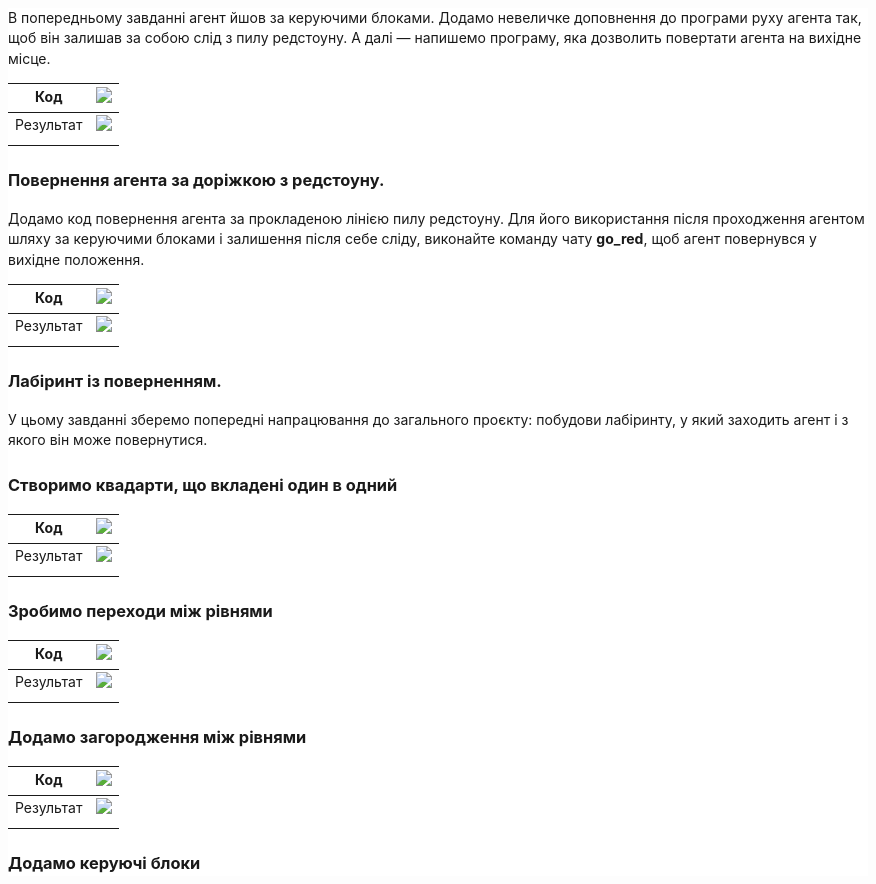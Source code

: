 В попередньому завданні агент йшов за керуючими блоками. Додамо невеличке доповнення до програми руху агента так, щоб він залишав за собою слід з пилу редстоуну. А далі — напишемо програму, яка дозволить повертати агента на вихідне місце.

| Код       | ![](https://raw.githubusercontent.com/mikh-maksi/minecraft_cards2/main/lesson03/img/thread10.png) |
| --------- | ------------------------------------------------------------------------------------------------- |
| Результат | ![](https://github.com/mikh-maksi/minecraft_cards2/raw/main/lesson03/img/thread11.gif)            |
|           |                                                                                                   |

### Повернення агента за доріжкою з редстоуну.

Додамо код повернення агента за прокладеною лінією пилу редстоуну. Для його використання після проходження агентом шляху за керуючими блоками і залишення після себе сліду, виконайте команду чату **go_red**, щоб агент повернувся у вихідне положення.

| Код       | ![](https://raw.githubusercontent.com/mikh-maksi/minecraft_cards2/main/lesson03/img/labirint14.png) |
| --------- | --------------------------------------------------------------------------------------------------- |
| Результат | ![](https://raw.githubusercontent.com/mikh-maksi/minecraft_cards2/main/lesson03/img/labirint16.gif) |
|           |                                                                                                     |

### Лабіринт із поверненням.

У цьому завданні зберемо попередні напрацювання до загального проєкту: побудови лабіринту, у який заходить агент і з якого він може повернутися.

### **Створимо квадарти**, що вкладені один в одний

| Код       | ![](https://github.com/mikh-maksi/minecraft_cards2/raw/main/lesson03/img/labirint02.png) |
| --------- | ---------------------------------------------------------------------------------------- |
| Результат | ![](https://github.com/mikh-maksi/minecraft_cards2/raw/main/lesson03/img/labirint08.png) |
|           |                                                                                          |

### Зробимо переходи між рівнями

| Код       | ![](https://github.com/mikh-maksi/minecraft_cards2/raw/main/lesson03/img/labirint03.png) |
| --------- | ---------------------------------------------------------------------------------------- |
| Результат | ![](https://github.com/mikh-maksi/minecraft_cards2/raw/main/lesson03/img/labirint09.png) |
|           |                                                                                          |

### Додамо загородження між рівнями

| Код       | ![](https://github.com/mikh-maksi/minecraft_cards2/raw/main/lesson03/img/labirint04.png) |
| --------- | ---------------------------------------------------------------------------------------- |
| Результат | ![](https://github.com/mikh-maksi/minecraft_cards2/raw/main/lesson03/img/labirint10.png) |
|           |                                                                                          |

### **Додамо керуючі блоки**
